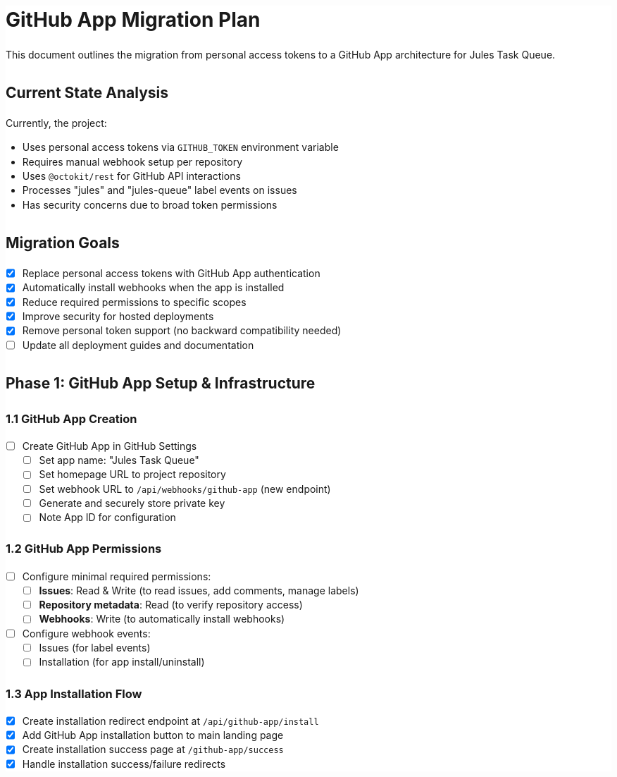 # GitHub App Migration Plan

This document outlines the migration from personal access tokens to a GitHub App architecture for Jules Task Queue.

## Current State Analysis

Currently, the project:

- Uses personal access tokens via `GITHUB_TOKEN` environment variable
- Requires manual webhook setup per repository
- Uses `@octokit/rest` for GitHub API interactions
- Processes "jules" and "jules-queue" label events on issues
- Has security concerns due to broad token permissions

## Migration Goals

- [x] Replace personal access tokens with GitHub App authentication
- [x] Automatically install webhooks when the app is installed
- [x] Reduce required permissions to specific scopes
- [x] Improve security for hosted deployments
- [x] Remove personal token support (no backward compatibility needed)
- [ ] Update all deployment guides and documentation

## Phase 1: GitHub App Setup & Infrastructure

### 1.1 GitHub App Creation

- [ ] Create GitHub App in GitHub Settings
  - [ ] Set app name: "Jules Task Queue"
  - [ ] Set homepage URL to project repository
  - [ ] Set webhook URL to `/api/webhooks/github-app` (new endpoint)
  - [ ] Generate and securely store private key
  - [ ] Note App ID for configuration

### 1.2 GitHub App Permissions

- [ ] Configure minimal required permissions:
  - [ ] **Issues**: Read & Write (to read issues, add comments, manage labels)
  - [ ] **Repository metadata**: Read (to verify repository access)
  - [ ] **Webhooks**: Write (to automatically install webhooks)
- [ ] Configure webhook events:
  - [ ] Issues (for label events)
  - [ ] Installation (for app install/uninstall)

### 1.3 App Installation Flow

- [x] Create installation redirect endpoint at `/api/github-app/install`
- [x] Add GitHub App installation button to main landing page
- [x] Create installation success page at `/github-app/success`
- [x] Handle installation success/failure redirects
